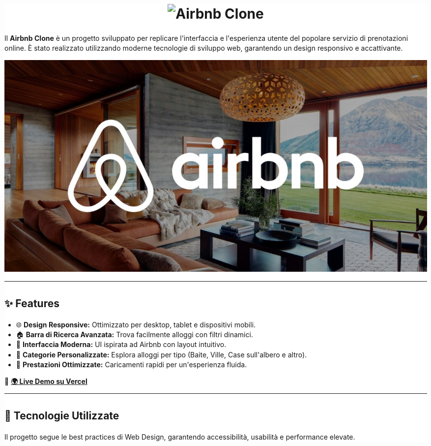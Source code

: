 <h1 align="center">
    <img src="https://readme-typing-svg.herokuapp.com/?font=Iosevka&size=30&color=FF4500&center=true&vCenter=true&width=800&height=60&lines=Airbnb+Clone+%F0%9F%8F%A1&repeat=false" alt="Airbnb Clone">
</h1>

Il **Airbnb Clone** è un progetto sviluppato per replicare l'interfaccia e l'esperienza utente del popolare servizio di prenotazioni online. È stato realizzato utilizzando moderne tecnologie di sviluppo web, garantendo un design responsivo e accattivante.

<p align="center">
    <img src="https://github.com/henry8913/3.1_Build-Week-CH1/blob/main/assets/img/cover_a.jpg" alt="Cover" width="100%" />
</p>

---

## ✨ Features

- 🌐 **Design Responsive:** Ottimizzato per desktop, tablet e dispositivi mobili.
- 🏠 **Barra di Ricerca Avanzata:** Trova facilmente alloggi con filtri dinamici.
- 🎨 **Interfaccia Moderna:** UI ispirata ad Airbnb con layout intuitivo.
- 📌 **Categorie Personalizzate:** Esplora alloggi per tipo (Baite, Ville, Case sull'albero e altro).
- 🚀 **Prestazioni Ottimizzate:** Caricamenti rapidi per un'esperienza fluida.

🔗 **[🌍 Live Demo su Vercel](https://3-1-build-week-ch-1.vercel.app/)**

---

## 🎨 Tecnologie Utilizzate

Il progetto segue le best practices di Web Design, garantendo accessibilità, usabilità e performance elevate.
